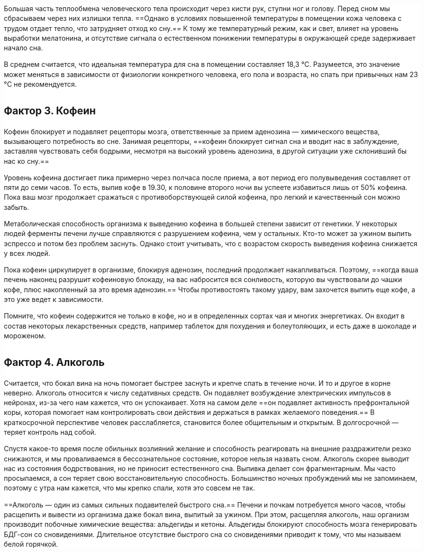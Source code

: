 Большая часть теплообмена человеческого тела происходит через кисти рук, ступни ног и голову. Перед сном мы сбрасываем через них излишки тепла. ==Однако в условиях повышенной температуры в помещении кожа человека с трудом отдает тепло, что затрудняет отход ко сну.== К тому же температурный режим, как и свет, влияет на уровень выработки мелатонина, и отсутствие сигнала о естественном понижении температуры в окружающей среде задерживает начало сна. 

В среднем считается, что идеальная температура для сна в помещении составляет 18,3 °C. Разумеется, это значение может меняться в зависимости от физиологии конкретного человека, его пола и возраста, но спать при привычных нам 23 °C не рекомендуется.

## Фактор 3. Кофеин
Кофеин блокирует и подавляет рецепторы мозга, ответственные за прием аденозина — химического вещества, вызывающего потребность во сне. Занимая рецепторы, ==кофеин блокирует сигнал сна и вводит нас в заблуждение, заставляя чувствовать себя бодрыми, несмотря на высокий уровень аденозина, в другой ситуации уже склонивший бы нас ко сну.==

Уровень кофеина достигает пика примерно через полчаса после приема, а вот период его полувыведения составляет от пяти до семи часов. То есть, выпив кофе в 19.30, к половине второго ночи вы успеете избавиться лишь от 50% кофеина. Пока ваш мозг продолжает сражаться с противоборствующей силой кофеина, про легкий и качественный сон можно забыть.

Метаболическая способность организма к выведению кофеина в большей степени зависит от генетики. У некоторых людей ферменты печени лучше справляются с разрушением кофеина, чем у остальных. Кто-то может за ужином выпить эспрессо и потом без проблем заснуть. Однако стоит учитывать, что с возрастом скорость выведения кофеина снижается у всех людей. 

Пока кофеин циркулирует в организме, блокируя аденозин, последний продолжает накапливаться. Поэтому, ==когда ваша печень наконец разрушит кофеиновую блокаду, на вас набросится вся сонливость, которую вы чувствовали до чашки кофе, плюс накопленный за это время аденозин.== Чтобы противостоять такому удару, вам захочется выпить еще кофе, а это уже ведет к зависимости.

Помните, что кофеин содержится не только в кофе, но и в определенных сортах чая и многих энергетиках. Он входит в состав некоторых лекарственных средств, например таблеток для похудения и болеутоляющих, и есть даже в шоколаде и мороженом. 

## Фактор 4. Алкоголь
Считается, что бокал вина на ночь помогает быстрее заснуть и крепче спать в течение ночи. И то и другое в корне неверно. Алкоголь относится к числу седативных средств. Он подавляет возбуждение электрических импульсов в нейронах, из-за чего нам кажется, что он успокаивает. Хотя на самом деле ==он подавляет активность префронтальной коры, которая помогает нам контролировать свои действия и держаться в рамках желаемого поведения.== В краткосрочной перспективе человек расслабляется, становится более общительным и открытым. В долгосрочной — теряет контроль над собой.

Спустя какое-то время после обильных возлияний желание и способность реагировать на внешние раздражители резко снижаются, и мы проваливаемся в бессознательное состояние, которое нельзя назвать сном. Алкоголь скорее выводит нас из состояния бодрствования, но не приносит естественного сна. Выпивка делает сон фрагментарным. Мы часто просыпаемся, а сон теряет свою восстановительную способность. Большинство ночных пробуждений мы не запоминаем, поэтому с утра нам кажется, что мы крепко спали, хотя это совсем не так.

==Алкоголь — один из самых сильных подавителей быстрого сна.== Печени и почкам потребуется много часов, чтобы расщепить и вывести из организма даже бокал вина, выпитый за ужином. При этом, расщепляя алкоголь, наш организм производит побочные химические вещества: альдегиды и кетоны. Альдегиды блокируют способность мозга генерировать БДГ-сон со сновидениями. Длительное отсутствие быстрого сна со сновидениями приводит к тому, что мы называем белой горячкой.
